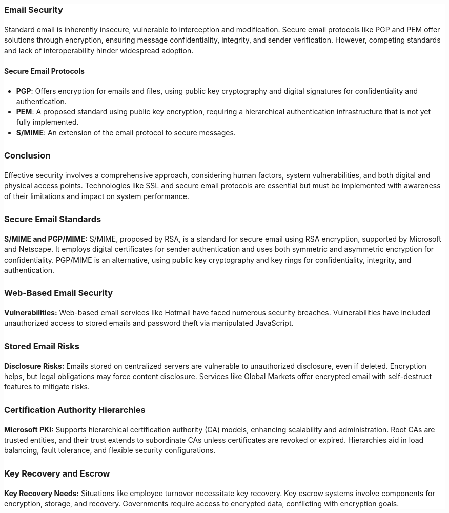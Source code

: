 ### Email Security
Standard email is inherently insecure, vulnerable to interception and modification. Secure email protocols like PGP and PEM offer solutions through encryption, ensuring message confidentiality, integrity, and sender verification. However, competing standards and lack of interoperability hinder widespread adoption.

#### Secure Email Protocols
- **PGP**: Offers encryption for emails and files, using public key cryptography and digital signatures for confidentiality and authentication.
- **PEM**: A proposed standard using public key encryption, requiring a hierarchical authentication infrastructure that is not yet fully implemented.
- **S/MIME**: An extension of the email protocol to secure messages.

### Conclusion
Effective security involves a comprehensive approach, considering human factors, system vulnerabilities, and both digital and physical access points. Technologies like SSL and secure email protocols are essential but must be implemented with awareness of their limitations and impact on system performance.



### Secure Email Standards

**S/MIME and PGP/MIME:** S/MIME, proposed by RSA, is a standard for secure email using RSA encryption, supported by Microsoft and Netscape. It employs digital certificates for sender authentication and uses both symmetric and asymmetric encryption for confidentiality. PGP/MIME is an alternative, using public key cryptography and key rings for confidentiality, integrity, and authentication.

### Web-Based Email Security

**Vulnerabilities:** Web-based email services like Hotmail have faced numerous security breaches. Vulnerabilities have included unauthorized access to stored emails and password theft via manipulated JavaScript.

### Stored Email Risks

**Disclosure Risks:** Emails stored on centralized servers are vulnerable to unauthorized disclosure, even if deleted. Encryption helps, but legal obligations may force content disclosure. Services like Global Markets offer encrypted email with self-destruct features to mitigate risks.

### Certification Authority Hierarchies

**Microsoft PKI:** Supports hierarchical certification authority (CA) models, enhancing scalability and administration. Root CAs are trusted entities, and their trust extends to subordinate CAs unless certificates are revoked or expired. Hierarchies aid in load balancing, fault tolerance, and flexible security configurations.

### Key Recovery and Escrow

**Key Recovery Needs:** Situations like employee turnover necessitate key recovery. Key escrow systems involve components for encryption, storage, and recovery. Governments require access to encrypted data, conflicting with encryption goals.
